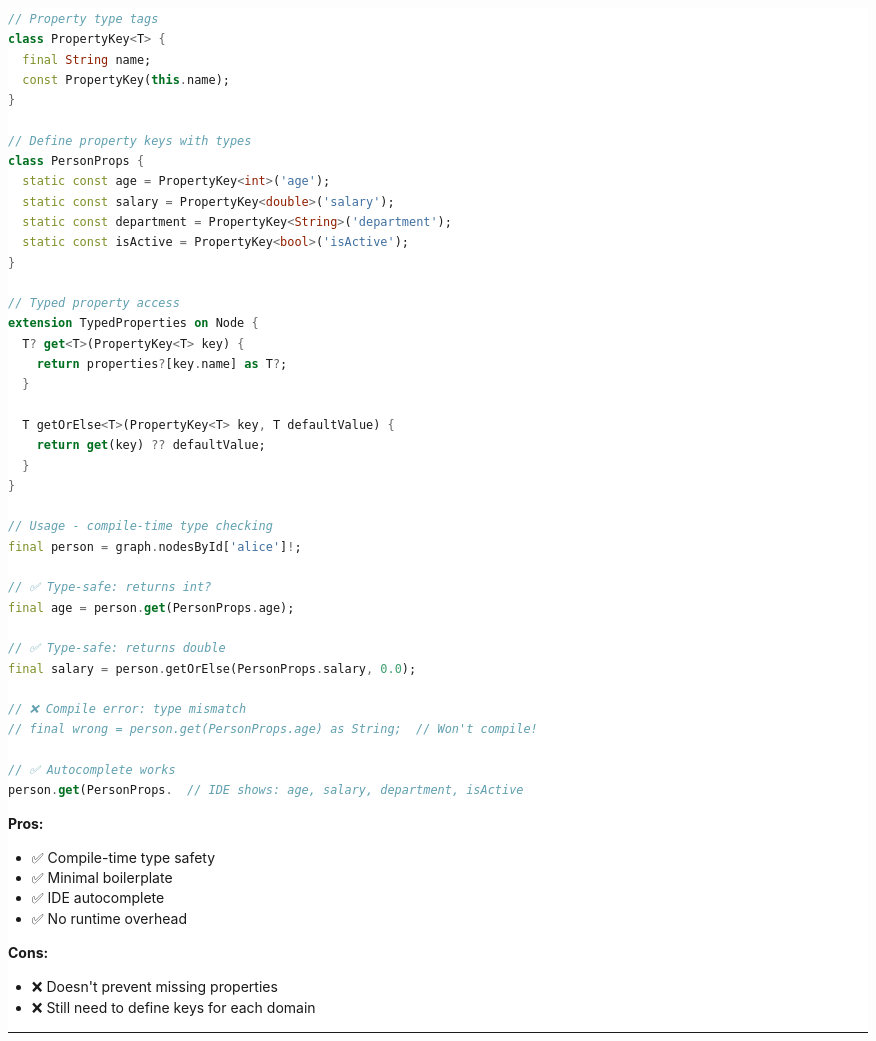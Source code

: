 ```dart
// Property type tags
class PropertyKey<T> {
  final String name;
  const PropertyKey(this.name);
}

// Define property keys with types
class PersonProps {
  static const age = PropertyKey<int>('age');
  static const salary = PropertyKey<double>('salary');
  static const department = PropertyKey<String>('department');
  static const isActive = PropertyKey<bool>('isActive');
}

// Typed property access
extension TypedProperties on Node {
  T? get<T>(PropertyKey<T> key) {
    return properties?[key.name] as T?;
  }
  
  T getOrElse<T>(PropertyKey<T> key, T defaultValue) {
    return get(key) ?? defaultValue;
  }
}

// Usage - compile-time type checking
final person = graph.nodesById['alice']!;

// ✅ Type-safe: returns int?
final age = person.get(PersonProps.age);

// ✅ Type-safe: returns double
final salary = person.getOrElse(PersonProps.salary, 0.0);

// ❌ Compile error: type mismatch
// final wrong = person.get(PersonProps.age) as String;  // Won't compile!

// ✅ Autocomplete works
person.get(PersonProps.  // IDE shows: age, salary, department, isActive
```

**Pros:**
- ✅ Compile-time type safety
- ✅ Minimal boilerplate
- ✅ IDE autocomplete
- ✅ No runtime overhead

**Cons:**
- ❌ Doesn't prevent missing properties
- ❌ Still need to define keys for each domain

---
